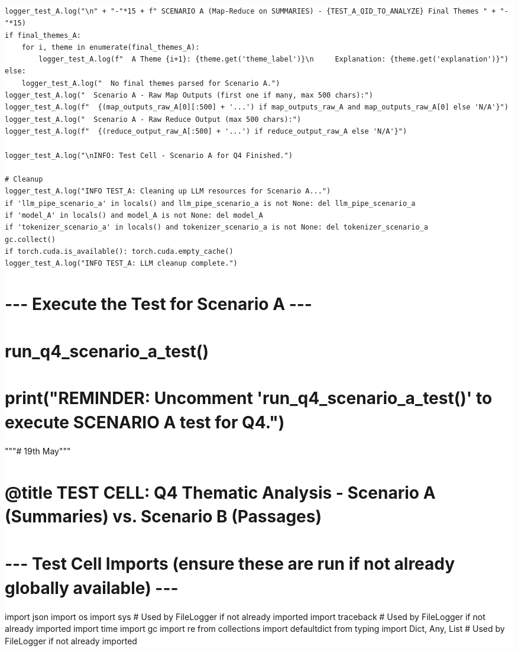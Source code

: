     logger_test_A.log("\n" + "-"*15 + f" SCENARIO A (Map-Reduce on SUMMARIES) - {TEST_A_QID_TO_ANALYZE} Final Themes " + "-"*15)
    if final_themes_A:
        for i, theme in enumerate(final_themes_A):
            logger_test_A.log(f"  A Theme {i+1}: {theme.get('theme_label')}\n     Explanation: {theme.get('explanation')}")
    else:
        logger_test_A.log("  No final themes parsed for Scenario A.")
    logger_test_A.log("  Scenario A - Raw Map Outputs (first one if many, max 500 chars):")
    logger_test_A.log(f"  {(map_outputs_raw_A[0][:500] + '...') if map_outputs_raw_A and map_outputs_raw_A[0] else 'N/A'}")
    logger_test_A.log("  Scenario A - Raw Reduce Output (max 500 chars):")
    logger_test_A.log(f"  {(reduce_output_raw_A[:500] + '...') if reduce_output_raw_A else 'N/A'}")

    logger_test_A.log("\nINFO: Test Cell - Scenario A for Q4 Finished.")

    # Cleanup
    logger_test_A.log("INFO TEST_A: Cleaning up LLM resources for Scenario A...")
    if 'llm_pipe_scenario_a' in locals() and llm_pipe_scenario_a is not None: del llm_pipe_scenario_a
    if 'model_A' in locals() and model_A is not None: del model_A
    if 'tokenizer_scenario_a' in locals() and tokenizer_scenario_a is not None: del tokenizer_scenario_a
    gc.collect()
    if torch.cuda.is_available(): torch.cuda.empty_cache()
    logger_test_A.log("INFO TEST_A: LLM cleanup complete.")

# --- Execute the Test for Scenario A ---
# run_q4_scenario_a_test()
# print("REMINDER: Uncomment 'run_q4_scenario_a_test()' to execute SCENARIO A test for Q4.")

"""# 19th May"""

# @title TEST CELL: Q4 Thematic Analysis - Scenario A (Summaries) vs. Scenario B (Passages)

# --- Test Cell Imports (ensure these are run if not already globally available) ---
import json
import os
import sys # Used by FileLogger if not already imported
import traceback # Used by FileLogger if not already imported
import time
import gc
import re
from collections import defaultdict
from typing import Dict, Any, List # Used by FileLogger if not already imported
